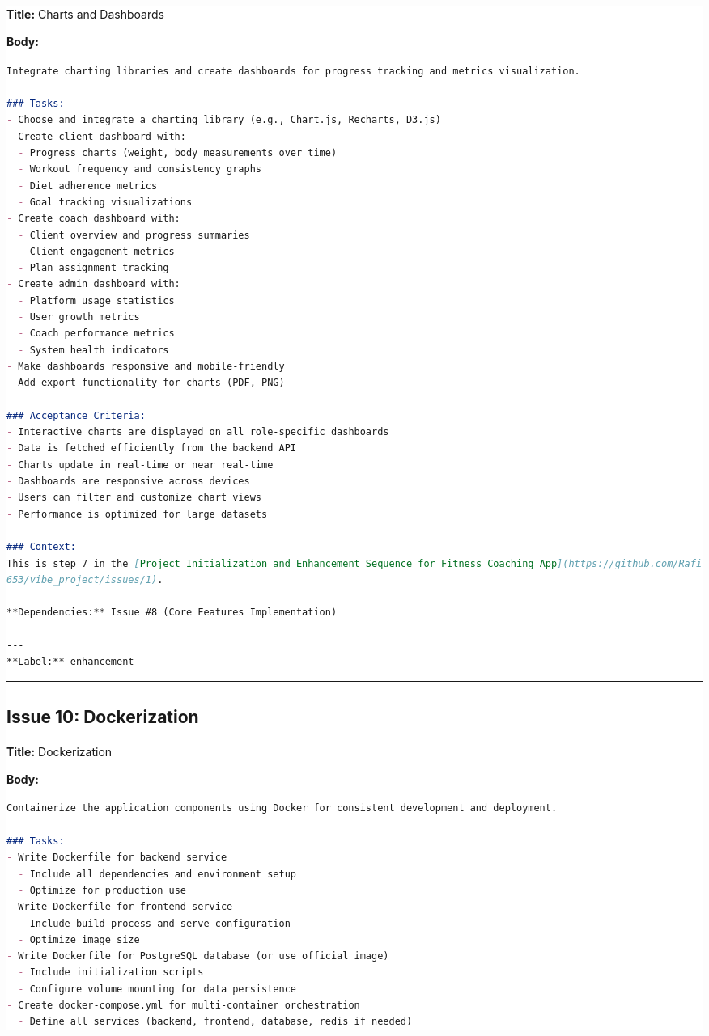 **Title:** Charts and Dashboards

**Body:**
```markdown
Integrate charting libraries and create dashboards for progress tracking and metrics visualization.

### Tasks:
- Choose and integrate a charting library (e.g., Chart.js, Recharts, D3.js)
- Create client dashboard with:
  - Progress charts (weight, body measurements over time)
  - Workout frequency and consistency graphs
  - Diet adherence metrics
  - Goal tracking visualizations
- Create coach dashboard with:
  - Client overview and progress summaries
  - Client engagement metrics
  - Plan assignment tracking
- Create admin dashboard with:
  - Platform usage statistics
  - User growth metrics
  - Coach performance metrics
  - System health indicators
- Make dashboards responsive and mobile-friendly
- Add export functionality for charts (PDF, PNG)

### Acceptance Criteria:
- Interactive charts are displayed on all role-specific dashboards
- Data is fetched efficiently from the backend API
- Charts update in real-time or near real-time
- Dashboards are responsive across devices
- Users can filter and customize chart views
- Performance is optimized for large datasets

### Context:
This is step 7 in the [Project Initialization and Enhancement Sequence for Fitness Coaching App](https://github.com/Rafi653/vibe_project/issues/1).

**Dependencies:** Issue #8 (Core Features Implementation)

---
**Label:** enhancement
```

---

## Issue 10: Dockerization

**Title:** Dockerization

**Body:**
```markdown
Containerize the application components using Docker for consistent development and deployment.

### Tasks:
- Write Dockerfile for backend service
  - Include all dependencies and environment setup
  - Optimize for production use
- Write Dockerfile for frontend service
  - Include build process and serve configuration
  - Optimize image size
- Write Dockerfile for PostgreSQL database (or use official image)
  - Include initialization scripts
  - Configure volume mounting for data persistence
- Create docker-compose.yml for multi-container orchestration
  - Define all services (backend, frontend, database, redis if needed)
```